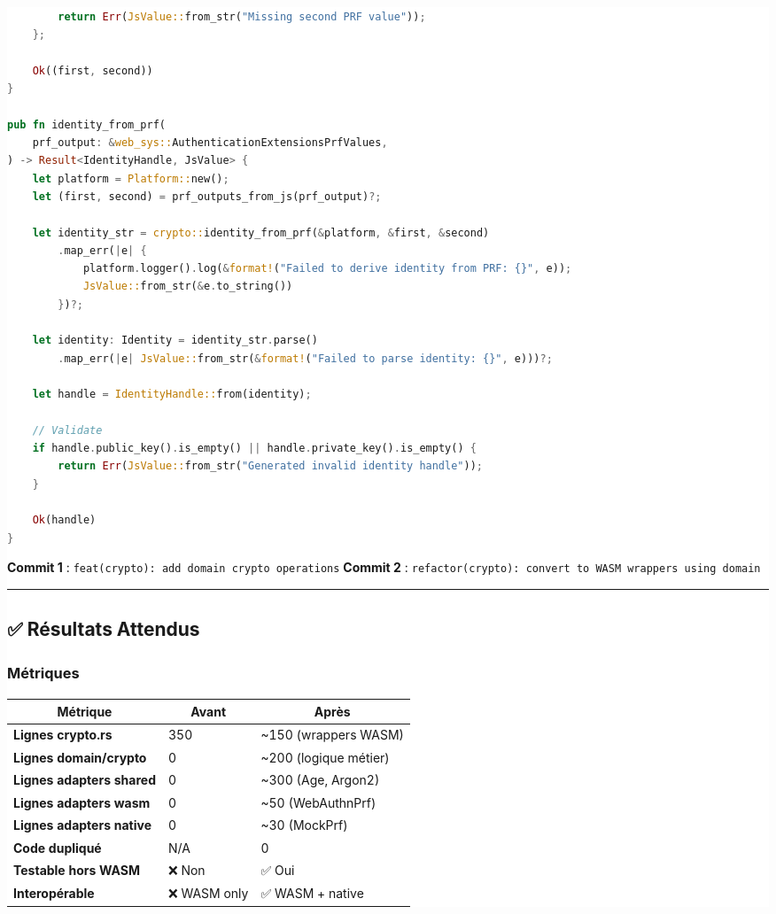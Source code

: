 ```rust
        return Err(JsValue::from_str("Missing second PRF value"));
    };

    Ok((first, second))
}

pub fn identity_from_prf(
    prf_output: &web_sys::AuthenticationExtensionsPrfValues,
) -> Result<IdentityHandle, JsValue> {
    let platform = Platform::new();
    let (first, second) = prf_outputs_from_js(prf_output)?;

    let identity_str = crypto::identity_from_prf(&platform, &first, &second)
        .map_err(|e| {
            platform.logger().log(&format!("Failed to derive identity from PRF: {}", e));
            JsValue::from_str(&e.to_string())
        })?;

    let identity: Identity = identity_str.parse()
        .map_err(|e| JsValue::from_str(&format!("Failed to parse identity: {}", e)))?;

    let handle = IdentityHandle::from(identity);

    // Validate
    if handle.public_key().is_empty() || handle.private_key().is_empty() {
        return Err(JsValue::from_str("Generated invalid identity handle"));
    }

    Ok(handle)
}
```

**Commit 1** : `feat(crypto): add domain crypto operations`
**Commit 2** : `refactor(crypto): convert to WASM wrappers using domain`

---

## ✅ Résultats Attendus

### Métriques

| Métrique | Avant | Après |
|----------|-------|-------|
| **Lignes crypto.rs** | 350 | ~150 (wrappers WASM) |
| **Lignes domain/crypto** | 0 | ~200 (logique métier) |
| **Lignes adapters shared** | 0 | ~300 (Age, Argon2) |
| **Lignes adapters wasm** | 0 | ~50 (WebAuthnPrf) |
| **Lignes adapters native** | 0 | ~30 (MockPrf) |
| **Code dupliqué** | N/A | 0 |
| **Testable hors WASM** | ❌ Non | ✅ Oui |
| **Interopérable** | ❌ WASM only | ✅ WASM + native |
